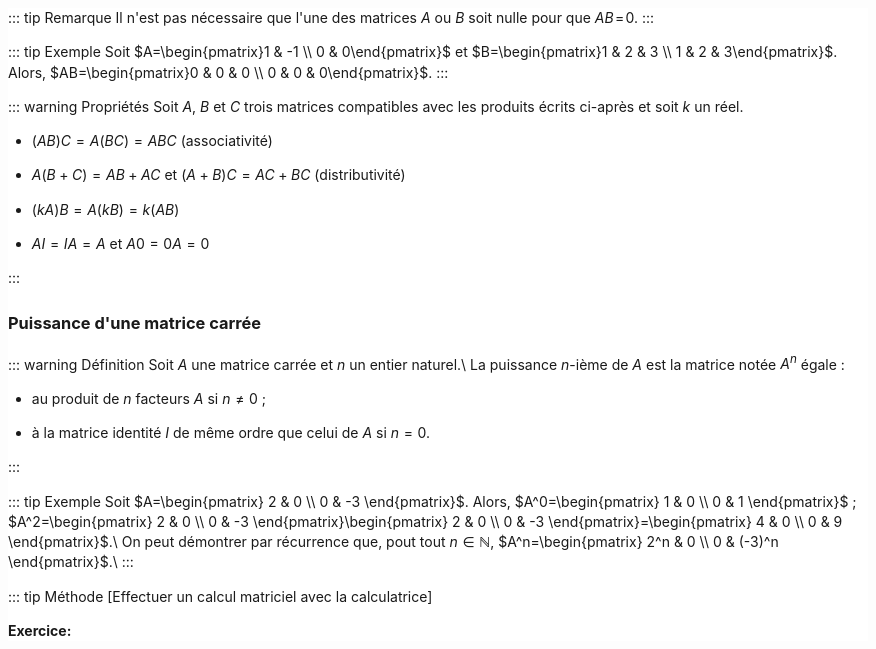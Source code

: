 ::: tip Remarque 
Il n'est pas nécessaire que l'une des matrices $A$ ou $B$ soit nulle pour que $AB\!=\!0$.
:::

::: tip Exemple 
Soit $A=\begin{pmatrix}1 & -1 \\ 0 & 0\end{pmatrix}$ et $B=\begin{pmatrix}1 & 2 & 3 \\ 1 & 2 & 3\end{pmatrix}$. Alors, $AB=\begin{pmatrix}0 & 0 & 0 \\ 0 & 0 & 0\end{pmatrix}$.
:::

::: warning Propriétés 
Soit $A$, $B$ et $C$ trois matrices compatibles avec les produits écrits ci-après et soit $k$ un réel.

+  $(AB)C = A(BC) = ABC$ (associativité)

+  $A(B+C)=AB+AC$ et $(A+B)C=AC+BC$ (distributivité)

+  $(kA)B=A(kB)=k(AB)$

+  $AI=IA=A$ et $A0=0A=0$

:::

### Puissance d'une matrice carrée

::: warning Définition 
Soit $A$ une matrice carrée et $n$ un entier naturel.\\
La puissance $n$-ième de $A$ est la matrice notée $A^n$ égale :

+  au produit de $n$ facteurs $A$ si $n\neq0$ ;

+  à la matrice identité $I$ de même ordre que celui de $A$ si $n=0$.

:::

::: tip Exemple 
Soit $A=\begin{pmatrix}
2 & 0 \\
0 & -3
\end{pmatrix}$.
Alors, $A^0=\begin{pmatrix}
1 & 0 \\
0 & 1
\end{pmatrix}$ ; $A^2=\begin{pmatrix} 2 & 0 \\ 0 & -3 \end{pmatrix}\begin{pmatrix}  2 & 0 \\ 0 & -3 \end{pmatrix}=\begin{pmatrix}
4 & 0 \\
0 & 9
\end{pmatrix}$.\\
On peut démontrer par récurrence que, pout tout $n\in\mathbb{N}$,  $A^n=\begin{pmatrix}
2^n & 0 \\
0 & (-3)^n
\end{pmatrix}$.\\
:::

::: tip Méthode [Effectuer un calcul matriciel avec la calculatrice]

**Exercice:**
